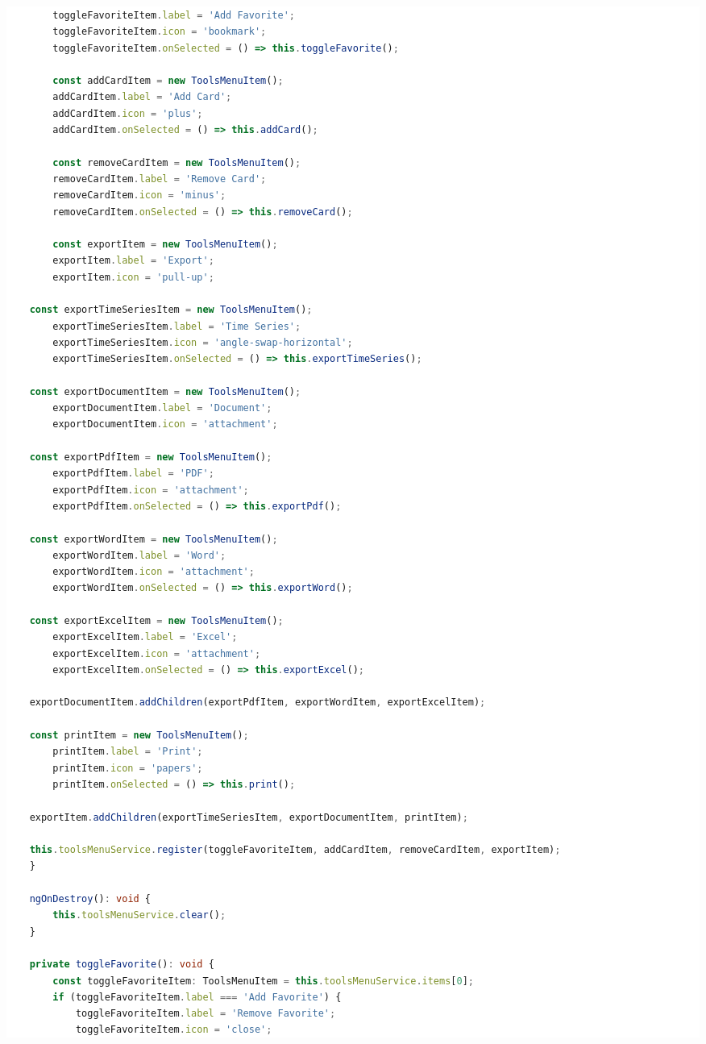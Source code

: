 ```typescript
        toggleFavoriteItem.label = 'Add Favorite';
        toggleFavoriteItem.icon = 'bookmark';
        toggleFavoriteItem.onSelected = () => this.toggleFavorite();
		
        const addCardItem = new ToolsMenuItem();
        addCardItem.label = 'Add Card';
        addCardItem.icon = 'plus';
        addCardItem.onSelected = () => this.addCard();
		
        const removeCardItem = new ToolsMenuItem();
        removeCardItem.label = 'Remove Card';
        removeCardItem.icon = 'minus';
        removeCardItem.onSelected = () => this.removeCard();
		
        const exportItem = new ToolsMenuItem();
        exportItem.label = 'Export';
        exportItem.icon = 'pull-up';
        
	const exportTimeSeriesItem = new ToolsMenuItem();
        exportTimeSeriesItem.label = 'Time Series';
        exportTimeSeriesItem.icon = 'angle-swap-horizontal';
        exportTimeSeriesItem.onSelected = () => this.exportTimeSeries();
        
	const exportDocumentItem = new ToolsMenuItem();
        exportDocumentItem.label = 'Document';
        exportDocumentItem.icon = 'attachment';
        
	const exportPdfItem = new ToolsMenuItem();
        exportPdfItem.label = 'PDF';
        exportPdfItem.icon = 'attachment';
        exportPdfItem.onSelected = () => this.exportPdf();
        
	const exportWordItem = new ToolsMenuItem();
        exportWordItem.label = 'Word';
        exportWordItem.icon = 'attachment';
        exportWordItem.onSelected = () => this.exportWord();
        
	const exportExcelItem = new ToolsMenuItem();
        exportExcelItem.label = 'Excel';
        exportExcelItem.icon = 'attachment';
        exportExcelItem.onSelected = () => this.exportExcel();
        
	exportDocumentItem.addChildren(exportPdfItem, exportWordItem, exportExcelItem);
        
	const printItem = new ToolsMenuItem();
        printItem.label = 'Print';
        printItem.icon = 'papers';
        printItem.onSelected = () => this.print();
        
	exportItem.addChildren(exportTimeSeriesItem, exportDocumentItem, printItem);
        
	this.toolsMenuService.register(toggleFavoriteItem, addCardItem, removeCardItem, exportItem);
    }

    ngOnDestroy(): void {
        this.toolsMenuService.clear();
    }

    private toggleFavorite(): void {
        const toggleFavoriteItem: ToolsMenuItem = this.toolsMenuService.items[0];
        if (toggleFavoriteItem.label === 'Add Favorite') {
            toggleFavoriteItem.label = 'Remove Favorite';
            toggleFavoriteItem.icon = 'close';
```
